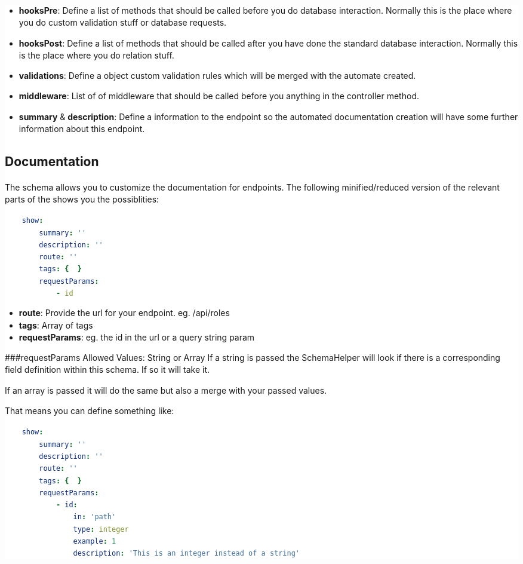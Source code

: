 - **hooksPre**: Define a list of methods that should be called before you do database interaction. Normally this is the place where you do custom validation stuff or database requests.

- **hooksPost**: Define a list of methods that should be called after you have done the standard database interaction. Normally this is the place where you do relation stuff.

- **validations**: Define a object custom validation rules which will be merged with the automate created.

- **middleware**: List of of middleware that should be called before you anything in the controller method.

- **summary** & **description**: Define a information to the endpoint so the automated documentation creation will have some further information about this endpoint.

## Documentation

The schema allows you to customize the documentation for endpoints.  The following minified/reduced version of the relevant parts of the shows you the possiblities:

```yml
    show:
        summary: ''
        description: ''
        route: ''
        tags: {  }
        requestParams:
            - id
```

- **route**: Provide the url for your endpoint. eg. /api/roles
- **tags**: Array of tags
- **requestParams**: eg. the id in the url or a query string param

###requestParams
Allowed Values: String or Array
If a string is passed the SchemaHelper will look if there is a corresponding field definition within this schema. If so it will take it.

If an array is passed it will do the same but also a merge with your passed values.

That means you can define something like:

```yml
    show:
        summary: ''
        description: ''
        route: ''
        tags: {  }
        requestParams:
            - id:
                in: 'path'
                type: integer
                example: 1
                description: 'This is an integer instead of a string'
```

